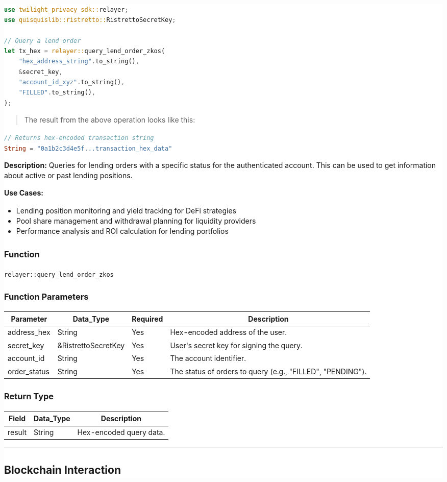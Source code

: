 ```rust
use twilight_privacy_sdk::relayer;
use quisquislib::ristretto::RistrettoSecretKey;

// Query a lend order
let tx_hex = relayer::query_lend_order_zkos(
    "hex_address_string".to_string(),
    &secret_key,
    "account_id_xyz".to_string(),
    "FILLED".to_string(),
);
```

> The result from the above operation looks like this:

```rust
// Returns hex-encoded transaction string
String = "0a1b2c3d4e5f...transaction_hex_data"
```

**Description:** Queries for lending orders with a specific status for the authenticated account. This can be used to get information about active or past lending positions.

**Use Cases:**

-   Lending position monitoring and yield tracking for DeFi strategies
-   Pool share management and withdrawal planning for liquidity providers
-   Performance analysis and ROI calculation for lending portfolios


### Function

`relayer::query_lend_order_zkos`

### Function Parameters

| Parameter | Data_Type | Required | Description |
| --------- | --------- | -------- | ----------- |
| address_hex | String | Yes | Hex-encoded address of the user. |
| secret_key | &RistrettoSecretKey | Yes | User's secret key for signing the query. |
| account_id | String | Yes | The account identifier. |
| order_status | String | Yes | The status of orders to query (e.g., "FILLED", "PENDING"). |

### Return Type

| Field | Data_Type | Description |
| ----- | --------- | ----------- |
| result | String | Hex-encoded query data. |

---

## Blockchain Interaction
